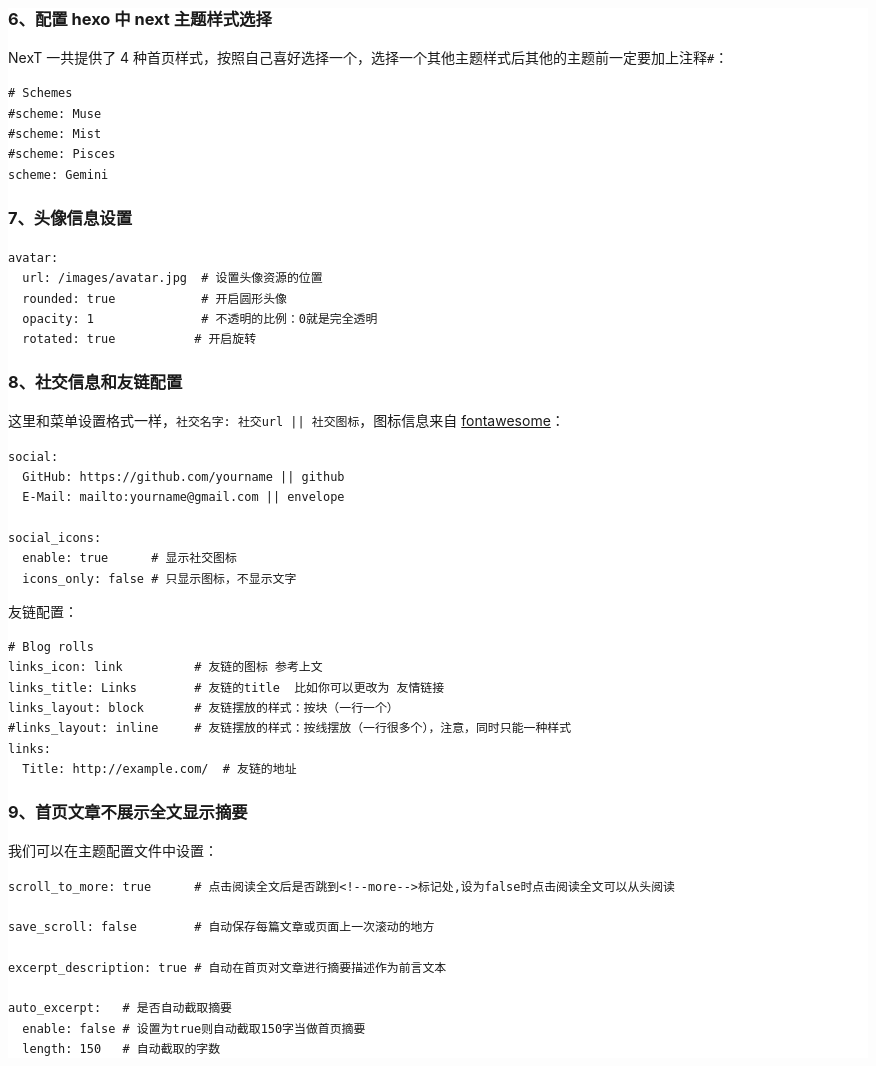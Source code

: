 ### 6、配置 hexo 中 next 主题样式选择

NexT 一共提供了 4 种首页样式，按照自己喜好选择一个，选择一个其他主题样式后其他的主题前一定要加上注释`#`：

```
# Schemes
#scheme: Muse
#scheme: Mist
#scheme: Pisces
scheme: Gemini
```

### 7、头像信息设置

```
avatar:
  url: /images/avatar.jpg  # 设置头像资源的位置
  rounded: true            # 开启圆形头像
  opacity: 1               # 不透明的比例：0就是完全透明
  rotated: true           # 开启旋转
```

### 8、社交信息和友链配置

这里和菜单设置格式一样，`社交名字: 社交url || 社交图标`，图标信息来自 [fontawesome](https://fontawesome.com/v4.7.0/icons)：

```
social: 
  GitHub: https://github.com/yourname || github
  E-Mail: mailto:yourname@gmail.com || envelope

social_icons:
  enable: true      # 显示社交图标
  icons_only: false # 只显示图标，不显示文字
```

友链配置：

```
# Blog rolls
links_icon: link          # 友链的图标 参考上文
links_title: Links        # 友链的title  比如你可以更改为 友情链接
links_layout: block       # 友链摆放的样式：按块（一行一个）
#links_layout: inline     # 友链摆放的样式：按线摆放（一行很多个），注意，同时只能一种样式
links:
  Title: http://example.com/  # 友链的地址
```

### 9、首页文章不展示全文显示摘要

我们可以在主题配置文件中设置：

```
scroll_to_more: true      # 点击阅读全文后是否跳到<!--more-->标记处,设为false时点击阅读全文可以从头阅读

save_scroll: false        # 自动保存每篇文章或页面上一次滚动的地方

excerpt_description: true # 自动在首页对文章进行摘要描述作为前言文本

auto_excerpt:   # 是否自动截取摘要
  enable: false # 设置为true则自动截取150字当做首页摘要
  length: 150   # 自动截取的字数
```
